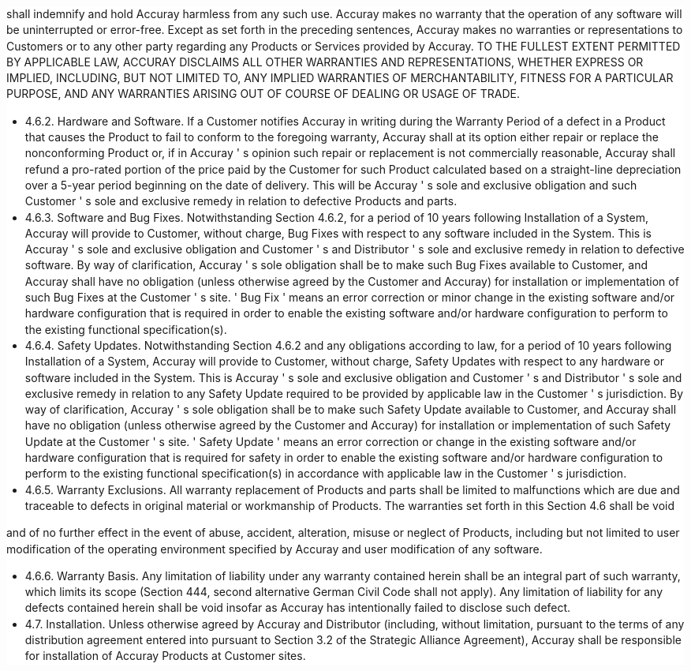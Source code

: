 shall indemnify and hold Accuray harmless from any such use. Accuray makes no warranty that the operation of any software will be uninterrupted or error-free. Except as set forth in the preceding sentences, Accuray makes no warranties or representations to Customers or to any other party regarding any Products or Services provided by Accuray. TO THE FULLEST EXTENT PERMITTED BY APPLICABLE LAW, ACCURAY DISCLAIMS ALL OTHER WARRANTIES AND REPRESENTATIONS, WHETHER EXPRESS OR IMPLIED, INCLUDING, BUT NOT LIMITED TO, ANY IMPLIED WARRANTIES OF MERCHANTABILITY, FITNESS FOR A PARTICULAR PURPOSE, AND ANY WARRANTIES ARISING OUT OF COURSE OF DEALING OR USAGE OF TRADE.

- 4.6.2. Hardware and Software. If a Customer notifies Accuray in writing during the Warranty Period of a defect in a Product that causes the Product to fail to conform to the foregoing warranty, Accuray shall at its option either repair or replace the nonconforming Product or, if in Accuray ' s opinion such repair or replacement is not commercially reasonable, Accuray shall refund a pro-rated portion of the price paid by the Customer for such Product calculated based on a straight-line depreciation over a 5-year period beginning on the date of delivery. This will be Accuray ' s sole and exclusive obligation and such Customer ' s sole and exclusive remedy in relation to defective Products and parts.
- 4.6.3. Software and Bug Fixes. Notwithstanding Section 4.6.2, for a period of 10 years following Installation of a System, Accuray will provide to Customer, without charge, Bug Fixes with respect to any software included in the System. This is Accuray ' s sole and exclusive obligation and Customer ' s and Distributor ' s sole and exclusive remedy in relation to defective software. By way of clarification, Accuray ' s sole obligation shall be to make such Bug Fixes available to Customer, and Accuray shall have no obligation (unless otherwise agreed by the Customer and Accuray) for installation or implementation of such Bug Fixes at the Customer ' s site. ' Bug Fix ' means an error correction or minor change in the existing software and/or hardware configuration that is required in order to enable the existing software and/or hardware configuration to perform to the existing functional specification(s).
- 4.6.4. Safety Updates. Notwithstanding Section 4.6.2 and any obligations according to law, for a period of 10 years following Installation of a System, Accuray will provide to Customer, without charge, Safety Updates with respect to any hardware or software included in the System. This is Accuray ' s sole and exclusive obligation and Customer ' s and Distributor ' s sole and exclusive remedy in relation to any Safety Update required to be provided by applicable law in the Customer ' s jurisdiction. By way of clarification, Accuray ' s sole obligation shall be to make such Safety Update available to Customer, and Accuray shall have no obligation (unless otherwise agreed by the Customer and Accuray) for installation or implementation of such Safety Update at the Customer ' s site. ' Safety Update ' means an error correction or change in the existing software and/or hardware configuration that is required for safety in order to enable the existing software and/or hardware configuration to perform to the existing functional specification(s) in accordance with applicable law in the Customer ' s jurisdiction.
- 4.6.5. Warranty Exclusions. All warranty replacement of Products and parts shall be limited to malfunctions which are due and traceable to defects in original material or workmanship of Products. The warranties set forth in this Section 4.6 shall be void

and of no further effect in the event of abuse, accident, alteration, misuse or neglect of Products, including but not limited to user modification of the operating environment specified by Accuray and user modification of any software.

- 4.6.6. Warranty Basis. Any limitation of liability under any warranty contained herein shall be an integral part of such warranty, which limits its scope (Section 444, second alternative German Civil Code shall not apply). Any limitation of liability for any defects contained herein shall be void insofar as Accuray has intentionally failed to disclose such defect.
- 4.7. Installation. Unless otherwise agreed by Accuray and Distributor (including, without limitation, pursuant to the terms of any distribution agreement entered into pursuant to Section 3.2 of the Strategic Alliance Agreement), Accuray shall be responsible for installation of Accuray Products at Customer sites.